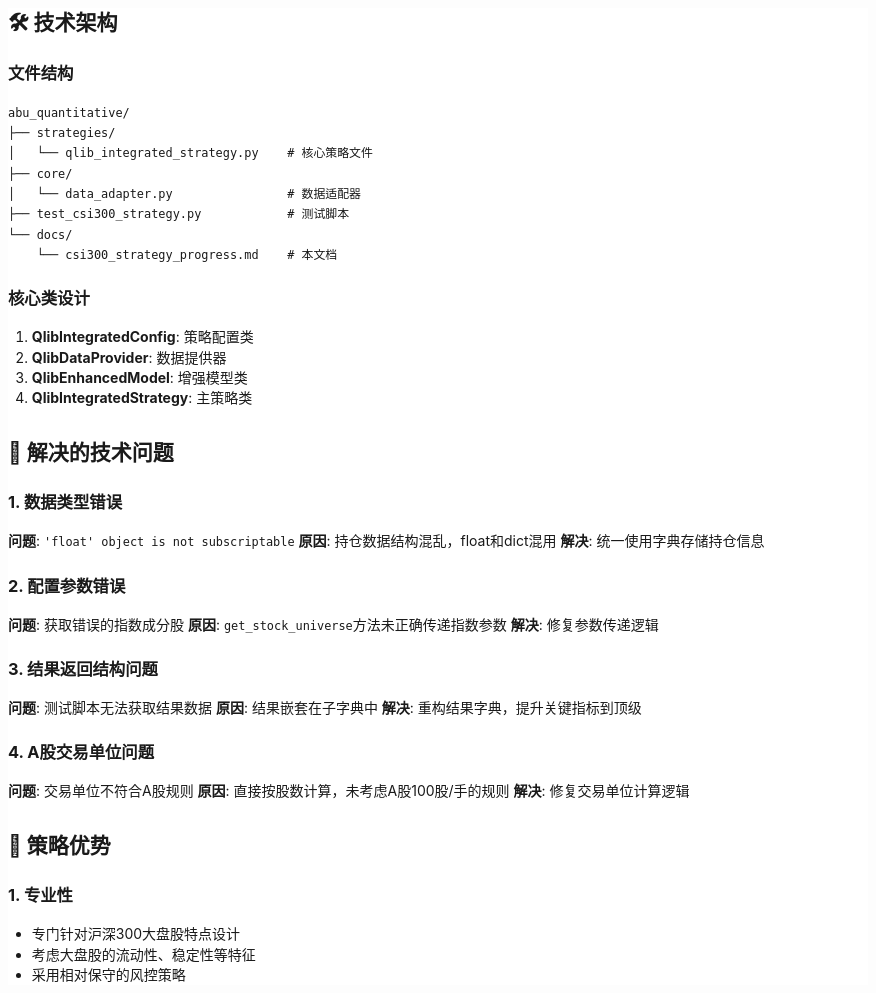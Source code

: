 ## 🛠️ 技术架构

### 文件结构
```
abu_quantitative/
├── strategies/
│   └── qlib_integrated_strategy.py    # 核心策略文件
├── core/
│   └── data_adapter.py                # 数据适配器
├── test_csi300_strategy.py            # 测试脚本
└── docs/
    └── csi300_strategy_progress.md    # 本文档
```

### 核心类设计
1. **QlibIntegratedConfig**: 策略配置类
2. **QlibDataProvider**: 数据提供器
3. **QlibEnhancedModel**: 增强模型类
4. **QlibIntegratedStrategy**: 主策略类

## 🔧 解决的技术问题

### 1. 数据类型错误
**问题**: `'float' object is not subscriptable`
**原因**: 持仓数据结构混乱，float和dict混用
**解决**: 统一使用字典存储持仓信息

### 2. 配置参数错误
**问题**: 获取错误的指数成分股
**原因**: `get_stock_universe`方法未正确传递指数参数
**解决**: 修复参数传递逻辑

### 3. 结果返回结构问题
**问题**: 测试脚本无法获取结果数据
**原因**: 结果嵌套在子字典中
**解决**: 重构结果字典，提升关键指标到顶级

### 4. A股交易单位问题
**问题**: 交易单位不符合A股规则
**原因**: 直接按股数计算，未考虑A股100股/手的规则
**解决**: 修复交易单位计算逻辑

## 🎯 策略优势

### 1. 专业性
- 专门针对沪深300大盘股特点设计
- 考虑大盘股的流动性、稳定性等特征
- 采用相对保守的风控策略
